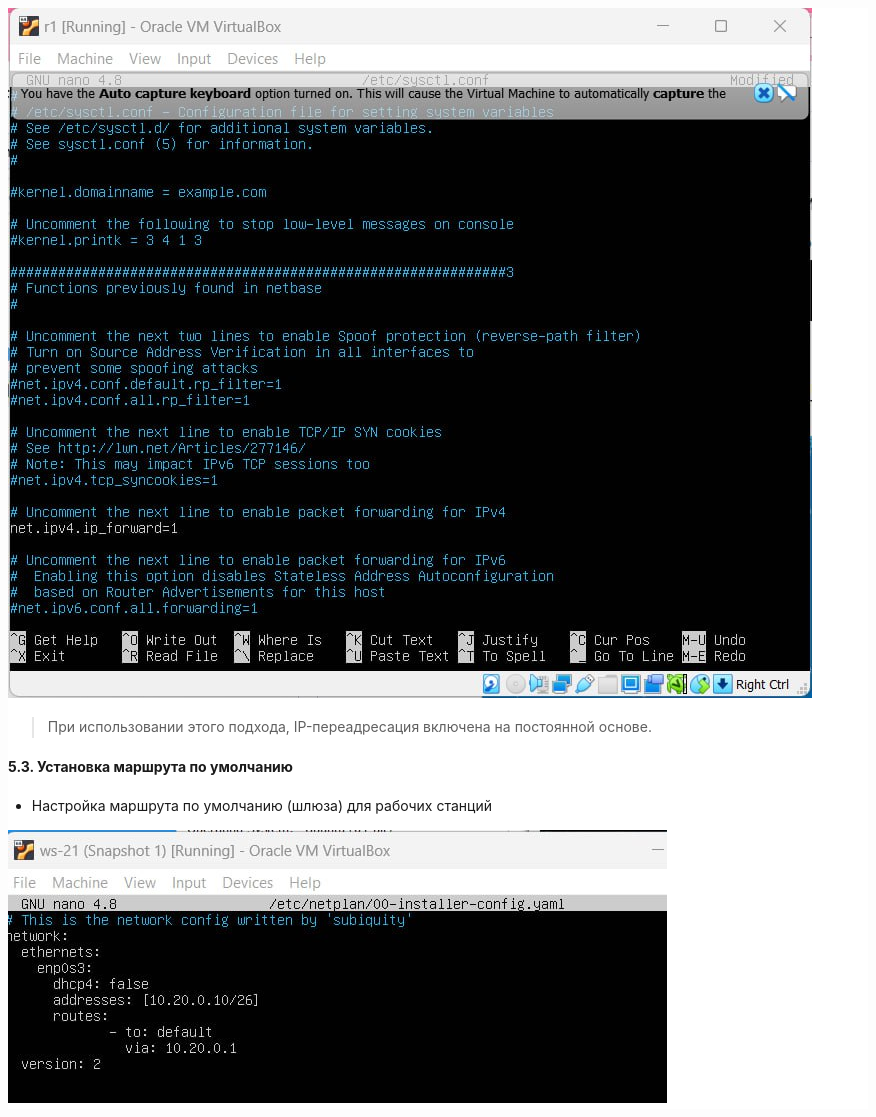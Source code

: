 ![text_edit](image/p5%20netip%20r1%202.jpeg)
> При использовании этого подхода, IP-переадресация включена на постоянной основе.
#### 5.3. Установка маршрута по умолчанию

- Настройка маршрута по умолчанию (шлюза) для рабочих станций

![assignment_of_rights](image/p5%20defvia%20ws21.jpeg)